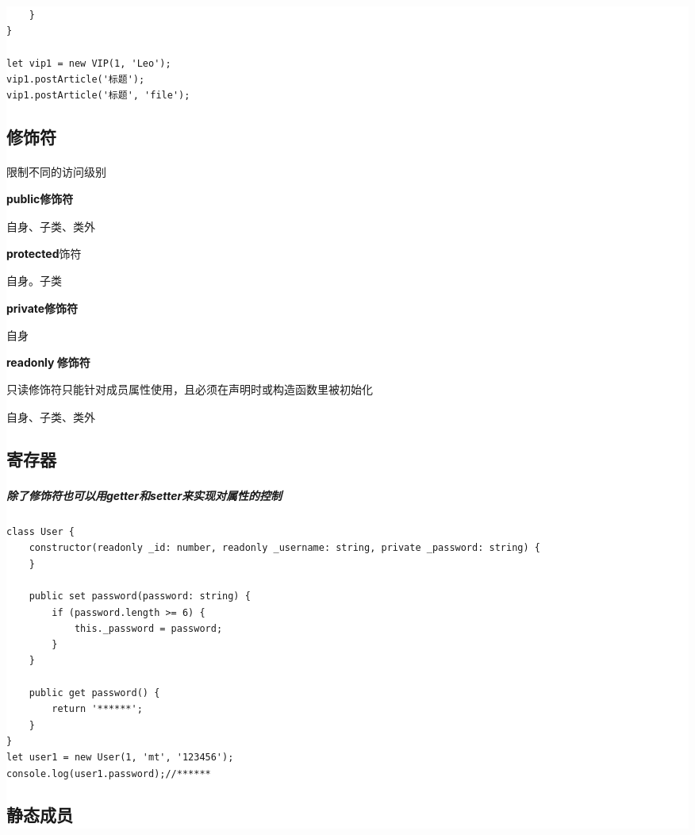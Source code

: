 ```tsx
    }
}

let vip1 = new VIP(1, 'Leo');
vip1.postArticle('标题');
vip1.postArticle('标题', 'file');
```

## 修饰符

限制不同的访问级别

**public修饰符**

自身、子类、类外

**protected**饰符

自身。子类

**private修饰符**

自身

**readonly 修饰符**

只读修饰符只能针对成员属性使用，且必须在声明时或构造函数里被初始化

自身、子类、类外

## 寄存器

##### 除了修饰符也可以用getter和setter来实现对属性的控制

```tsx
class User {
    constructor(readonly _id: number, readonly _username: string, private _password: string) {
    }

    public set password(password: string) {
        if (password.length >= 6) {
            this._password = password;
        }
    }
    
    public get password() {
        return '******';
    }
}
let user1 = new User(1, 'mt', '123456');
console.log(user1.password);//******
```

## 静态成员
